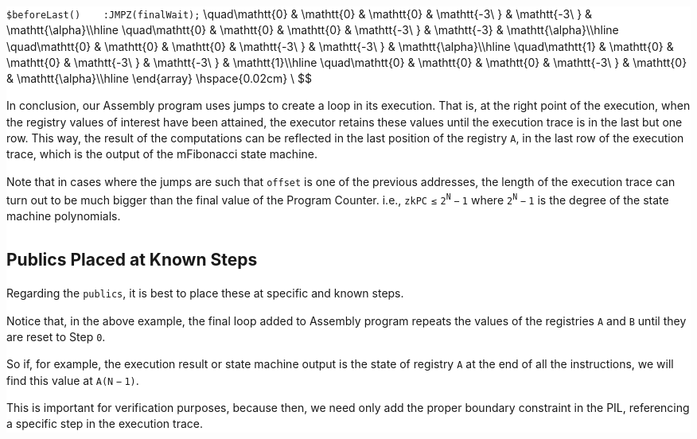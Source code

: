 ```$beforeLast()    :JMPZ(finalWait);```
\quad\mathtt{0} & \mathtt{0} & \mathtt{0} & \mathtt{-3\ } & \mathtt{-3\ } & \mathtt{\alpha}\\\hline
\quad\mathtt{0} & \mathtt{0} & \mathtt{0} & \mathtt{-3\ } & \mathtt{-3} & \mathtt{\alpha}\\\hline
\quad\mathtt{0} & \mathtt{0} & \mathtt{0} & \mathtt{-3\ } & \mathtt{-3\ } & \mathtt{\alpha}\\\hline
\quad\mathtt{1} & \mathtt{0} & \mathtt{0} & \mathtt{-3\ } & \mathtt{-3\ } & \mathtt{1}\\\hline
\quad\mathtt{0} & \mathtt{0} & \mathtt{0} & \mathtt{-3\ } & \mathtt{0} & \mathtt{\alpha}\\\hline
\end{array}
\hspace{0.02cm}
\\
$$

In conclusion, our Assembly program uses jumps to create a loop in its execution. That is, at the right point of the execution, when the registry values of interest have been attained, the executor retains these values until the execution trace is in the last but one row. This way, the result of the computations can be reflected in the last position of the registry $\mathtt{A}$, in the last row of the execution trace, which is the output of the mFibonacci state machine.

Note that in cases where the jumps are such that $\mathtt{offset}$ is one of the previous addresses, the length of the execution trace can turn out to be much bigger than the final value of the Program Counter. i.e., $\mathtt{zkPC \leq 2^N - 1}$ where $\mathtt{2^N -1}$ is the degree of the state machine polynomials.  

## Publics Placed at Known Steps

Regarding the $\texttt{publics}$, it is best to place these at specific and known steps. 

Notice that, in the above example, the final loop added to Assembly program repeats the values of the registries $\mathtt{A}$ and $\mathtt{B}$ until they are reset to Step $\mathtt{0}$.

So if, for example, the execution result or state machine output is the state of registry $\mathtt{A}$ at the end of all the instructions, we will find this value at $\mathtt{A(N-1)}$.

This is important for verification purposes, because then, we need only add the proper boundary constraint in the PIL, referencing a specific step in the execution trace.
